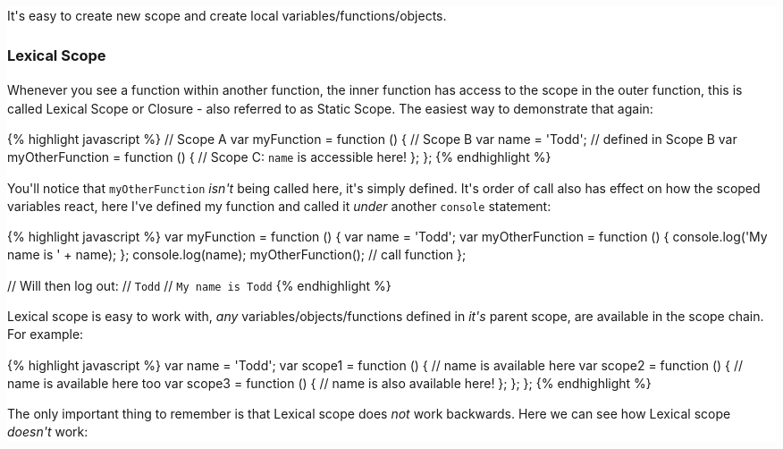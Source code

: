 It's easy to create new scope and create local variables/functions/objects.

### Lexical Scope
Whenever you see a function within another function, the inner function has access to the scope in the outer function, this is called Lexical Scope or Closure - also referred to as Static Scope. The easiest way to demonstrate that again:

{% highlight javascript %}
// Scope A
var myFunction = function () {
  // Scope B
  var name = 'Todd'; // defined in Scope B
  var myOtherFunction = function () {
    // Scope C: `name` is accessible here!
  };
};
{% endhighlight %}

You'll notice that `myOtherFunction` _isn't_ being called here, it's simply defined. It's order of call also has effect on how the scoped variables react, here I've defined my function and called it _under_ another `console` statement:

{% highlight javascript %}
var myFunction = function () {
  var name = 'Todd';
  var myOtherFunction = function () {
    console.log('My name is ' + name);
  };
  console.log(name);
  myOtherFunction(); // call function
};

// Will then log out:
// `Todd`
// `My name is Todd`
{% endhighlight %}

Lexical scope is easy to work with, _any_ variables/objects/functions defined in _it's_ parent scope, are available in the scope chain. For example:

{% highlight javascript %}
var name = 'Todd';
var scope1 = function () {
  // name is available here
  var scope2 = function () {
    // name is available here too
    var scope3 = function () {
      // name is also available here!
    };
  };
};
{% endhighlight %}

The only important thing to remember is that Lexical scope does _not_ work backwards. Here we can see how Lexical scope _doesn't_ work:
